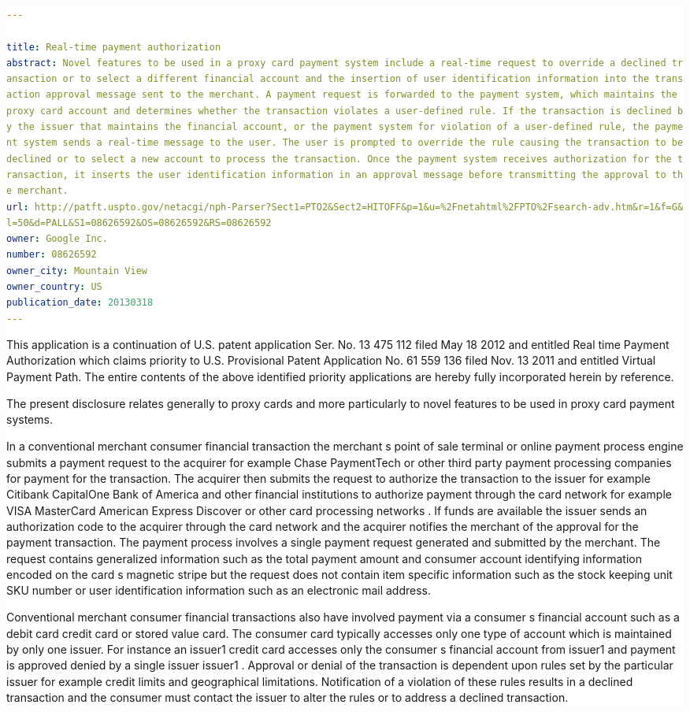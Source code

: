 ```yaml
---

title: Real-time payment authorization
abstract: Novel features to be used in a proxy card payment system include a real-time request to override a declined transaction or to select a different financial account and the insertion of user identification information into the transaction approval message sent to the merchant. A payment request is forwarded to the payment system, which maintains the proxy card account and determines whether the transaction violates a user-defined rule. If the transaction is declined by the issuer that maintains the financial account, or the payment system for violation of a user-defined rule, the payment system sends a real-time message to the user. The user is prompted to override the rule causing the transaction to be declined or to select a new account to process the transaction. Once the payment system receives authorization for the transaction, it inserts the user identification information in an approval message before transmitting the approval to the merchant.
url: http://patft.uspto.gov/netacgi/nph-Parser?Sect1=PTO2&Sect2=HITOFF&p=1&u=%2Fnetahtml%2FPTO%2Fsearch-adv.htm&r=1&f=G&l=50&d=PALL&S1=08626592&OS=08626592&RS=08626592
owner: Google Inc.
number: 08626592
owner_city: Mountain View
owner_country: US
publication_date: 20130318
---
```

This application is a continuation of U.S. patent application Ser. No. 13 475 112 filed May 18 2012 and entitled Real time Payment Authorization which claims priority to U.S. Provisional Patent Application No. 61 559 136 filed Nov. 13 2011 and entitled Virtual Payment Path. The entire contents of the above identified priority applications are hereby fully incorporated herein by reference.

The present disclosure relates generally to proxy cards and more particularly to novel features to be used in proxy card payment systems.

In a conventional merchant consumer financial transaction the merchant s point of sale terminal or online payment process engine submits a payment request to the acquirer for example Chase PaymentTech or other third party payment processing companies for payment for the transaction. The acquirer then submits the request to authorize the transaction to the issuer for example Citibank CapitalOne Bank of America and other financial institutions to authorize payment through the card network for example VISA MasterCard American Express Discover or other card processing networks . If funds are available the issuer sends an authorization code to the acquirer through the card network and the acquirer notifies the merchant of the approval for the payment transaction. The payment process involves a single payment request generated and submitted by the merchant. The request contains generalized information such as the total payment amount and consumer account identifying information encoded on the card s magnetic stripe but the request does not contain item specific information such as the stock keeping unit SKU number or user identification information such as an electronic mail address.

Conventional merchant consumer financial transactions also have involved payment via a consumer s financial account such as a debit card credit card or stored value card. The consumer card typically accesses only one type of account which is maintained by only one issuer. For instance an issuer1 credit card accesses only the consumer s financial account from issuer1 and payment is approved denied by a single issuer issuer1 . Approval or denial of the transaction is dependent upon rules set by the particular issuer for example credit limits and geographical limitations. Notification of a violation of these rules results in a declined transaction and the consumer must contact the issuer to alter the rules or to address a declined transaction.
